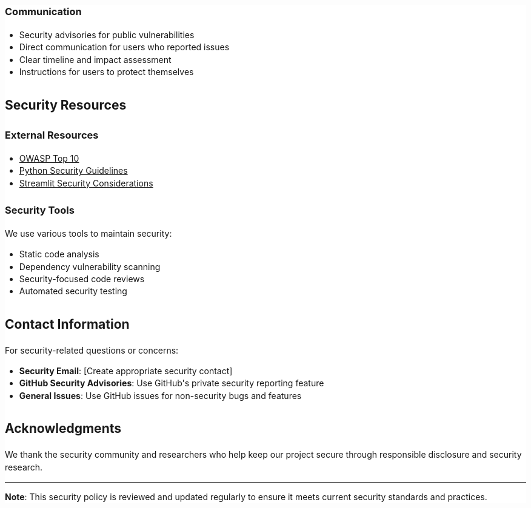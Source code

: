 ### Communication
- Security advisories for public vulnerabilities
- Direct communication for users who reported issues
- Clear timeline and impact assessment
- Instructions for users to protect themselves

## Security Resources

### External Resources
- [OWASP Top 10](https://owasp.org/www-project-top-ten/)
- [Python Security Guidelines](https://python.org/dev/security/)
- [Streamlit Security Considerations](https://docs.streamlit.io/knowledge-base/deploy/authentication-without-sso)

### Security Tools
We use various tools to maintain security:
- Static code analysis
- Dependency vulnerability scanning
- Security-focused code reviews
- Automated security testing

## Contact Information

For security-related questions or concerns:
- **Security Email**: [Create appropriate security contact]
- **GitHub Security Advisories**: Use GitHub's private security reporting feature
- **General Issues**: Use GitHub issues for non-security bugs and features

## Acknowledgments

We thank the security community and researchers who help keep our project secure through responsible disclosure and security research.

---

**Note**: This security policy is reviewed and updated regularly to ensure it meets current security standards and practices.